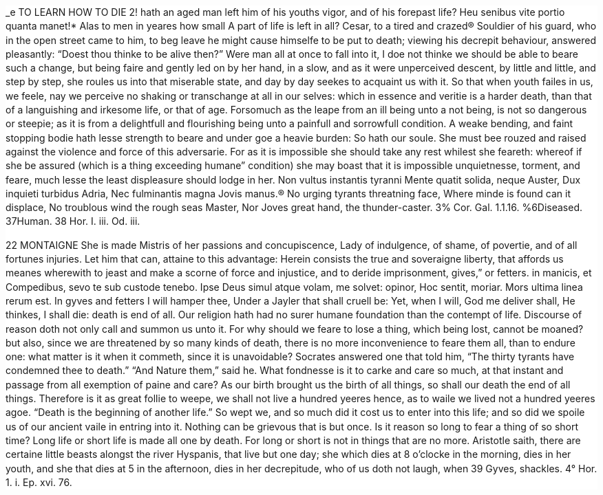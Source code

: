 _e TO LEARN HOW TO DIE 2! hath an aged man left him of his youths vigor, and of his forepast life? Heu senibus vite portio quanta manet!* Alas to men in yeares how small A part of life is left in all? Cesar, to a tired and crazed® Souldier of his guard, who in the open street came to him, to beg leave he might cause himselfe to be put to death; viewing his decrepit behaviour, answered pleasantly: “Doest thou thinke to be alive then?” Were man all at once to fall into it, I doe not thinke we should be able to beare such a change, but being faire and gently led on by her hand, in a slow, and as it were unperceived descent, by little and little, and step by step, she roules us into that miserable state, and day by day seekes to acquaint us with it. So that when youth failes in us, we feele, nay we perceive no shaking or transchange at all in our selves: which in essence and veritie is a harder death, than that of a languishing and irkesome life, or that of age. Forsomuch as the leape from an ill being unto a not being, is not so dangerous or steepie; as it is from a delightfull and flourishing being unto a painfull and sorrowfull condition. A weake bending, and faint stopping bodie hath lesse strength to beare and under goe a heavie burden: So hath our soule. She must bee rouzed and raised against the violence and force of this adversarie. For as it is impossible she should take any rest whilest she feareth: whereof if she be assured (which is a thing exceeding humane” condition) she may boast that it is impossible unquietnesse, torment, and feare, much lesse the least displeasure should lodge in her. Non vultus instantis tyranni Mente quatit solida, neque Auster, Dux inquieti turbidus Adria, Nec fulminantis magna Jovis manus.® No urging tyrants threatning face, Where minde is found can it displace, No troublous wind the rough seas Master, Nor Joves great hand, the thunder-caster. 3% Cor. Gal. 1.1.16. %6Diseased. 37Human. 38 Hor. I. iii. Od. iii.

22 MONTAIGNE She is made Mistris of her passions and concupiscence, Lady of indulgence, of shame, of povertie, and of all fortunes injuries. Let him that can, attaine to this advantage: Herein consists the true and soveraigne liberty, that affords us meanes wherewith to jeast and make a scorne of force and injustice, and to deride imprisonment, gives,” or fetters. in manicis, et Compedibus, sevo te sub custode tenebo. Ipse Deus simul atque volam, me solvet: opinor, Hoc sentit, moriar. Mors ultima linea rerum est. In gyves and fetters I will hamper thee, Under a Jayler that shall cruell be: Yet, when I will, God me deliver shall, He thinkes, I shall die: death is end of all. Our religion hath had no surer humane foundation than the contempt of life. Discourse of reason doth not only call and summon us unto it. For why should we feare to lose a thing, which being lost, cannot be moaned? but also, since we are threatened by so many kinds of death, there is no more inconvenience to feare them all, than to endure one: what matter is it when it commeth, since it is unavoidable? Socrates answered one that told him, “The thirty tyrants have condemned thee to death.” “And Nature them,” said he. What fondnesse is it to carke and care so much, at that instant and passage from all exemption of paine and care? As our birth brought us the birth of all things, so shall our death the end of all things. Therefore is it as great follie to weepe, we shall not live a hundred yeeres hence, as to waile we lived not a hundred yeeres agoe. “Death is the beginning of another life.” So wept we, and so much did it cost us to enter into this life; and so did we spoile us of our ancient vaile in entring into it. Nothing can be grievous that is but once. Is it reason so long to fear a thing of so short time? Long life or short life is made all one by death. For long or short is not in things that are no more. Aristotle saith, there are certaine little beasts alongst the river Hyspanis, that live but one day; she which dies at 8 o’clocke in the morning, dies in her youth, and she that dies at 5 in the afternoon, dies in her decrepitude, who of us doth not laugh, when 39 Gyves, shackles. 4° Hor. 1. i. Ep. xvi. 76.

